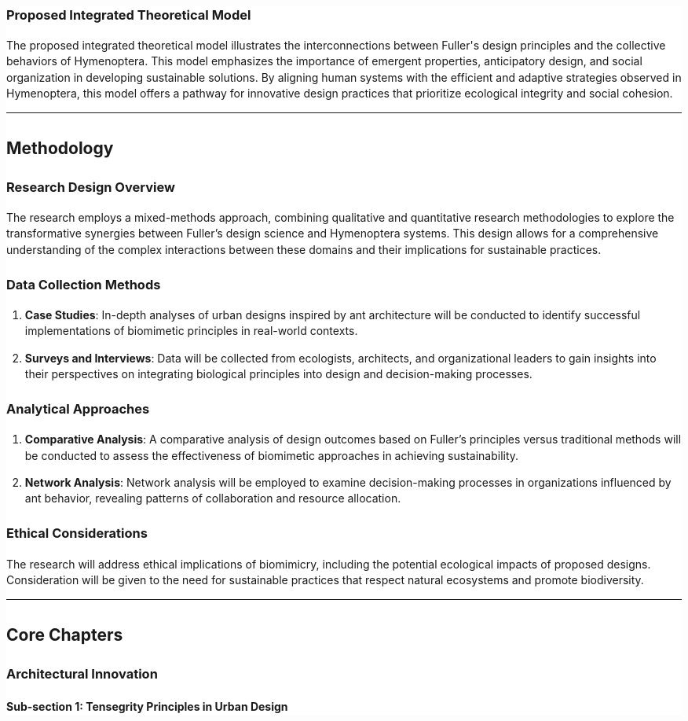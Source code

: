 ### Proposed Integrated Theoretical Model

The proposed integrated theoretical model illustrates the interconnections between Fuller's design principles and the collective behaviors of Hymenoptera. This model emphasizes the importance of emergent properties, anticipatory design, and social organization in developing sustainable solutions. By aligning human systems with the efficient and adaptive strategies observed in Hymenoptera, this model offers a pathway for innovative design practices that prioritize ecological integrity and social cohesion.

---

## Methodology

### Research Design Overview

The research employs a mixed-methods approach, combining qualitative and quantitative research methodologies to explore the transformative synergies between Fuller’s design science and Hymenoptera systems. This design allows for a comprehensive understanding of the complex interactions between these domains and their implications for sustainable practices.

### Data Collection Methods

1. **Case Studies**: In-depth analyses of urban designs inspired by ant architecture will be conducted to identify successful implementations of biomimetic principles in real-world contexts.

2. **Surveys and Interviews**: Data will be collected from ecologists, architects, and organizational leaders to gain insights into their perspectives on integrating biological principles into design and decision-making processes.

### Analytical Approaches

1. **Comparative Analysis**: A comparative analysis of design outcomes based on Fuller’s principles versus traditional methods will be conducted to assess the effectiveness of biomimetic approaches in achieving sustainability.

2. **Network Analysis**: Network analysis will be employed to examine decision-making processes in organizations influenced by ant behavior, revealing patterns of collaboration and resource allocation.

### Ethical Considerations

The research will address ethical implications of biomimicry, including the potential ecological impacts of proposed designs. Consideration will be given to the need for sustainable practices that respect natural ecosystems and promote biodiversity.

---

## Core Chapters

### Architectural Innovation

#### Sub-section 1: Tensegrity Principles in Urban Design
